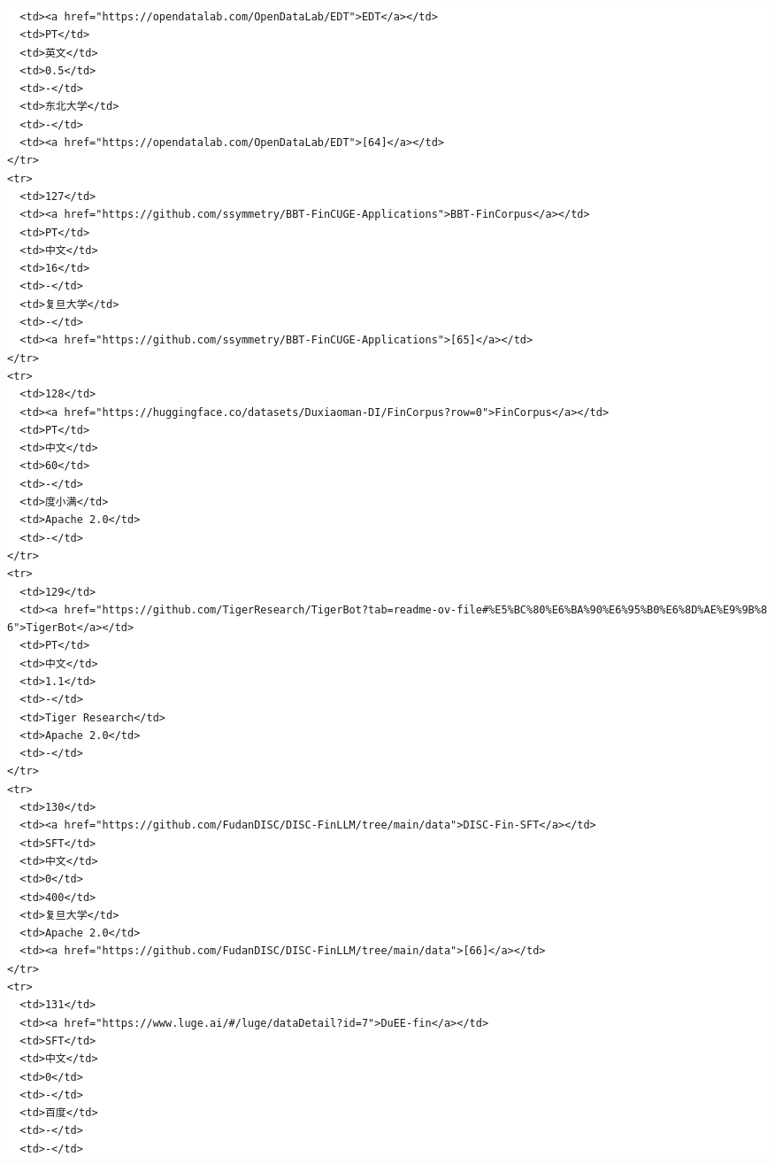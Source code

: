       <td><a href="https://opendatalab.com/OpenDataLab/EDT">EDT</a></td>
      <td>PT</td>
      <td>英文</td>
      <td>0.5</td>
      <td>-</td>
      <td>东北大学</td>
      <td>-</td>
      <td><a href="https://opendatalab.com/OpenDataLab/EDT">[64]</a></td>
    </tr>
    <tr>
      <td>127</td>
      <td><a href="https://github.com/ssymmetry/BBT-FinCUGE-Applications">BBT-FinCorpus</a></td>
      <td>PT</td>
      <td>中文</td>
      <td>16</td>
      <td>-</td>
      <td>复旦大学</td>
      <td>-</td>
      <td><a href="https://github.com/ssymmetry/BBT-FinCUGE-Applications">[65]</a></td>
    </tr>
    <tr>
      <td>128</td>
      <td><a href="https://huggingface.co/datasets/Duxiaoman-DI/FinCorpus?row=0">FinCorpus</a></td>
      <td>PT</td>
      <td>中文</td>
      <td>60</td>
      <td>-</td>
      <td>度小满</td>
      <td>Apache 2.0</td>
      <td>-</td>
    </tr>
    <tr>
      <td>129</td>
      <td><a href="https://github.com/TigerResearch/TigerBot?tab=readme-ov-file#%E5%BC%80%E6%BA%90%E6%95%B0%E6%8D%AE%E9%9B%86">TigerBot</a></td>
      <td>PT</td>
      <td>中文</td>
      <td>1.1</td>
      <td>-</td>
      <td>Tiger Research</td>
      <td>Apache 2.0</td>
      <td>-</td>
    </tr>
    <tr>
      <td>130</td>
      <td><a href="https://github.com/FudanDISC/DISC-FinLLM/tree/main/data">DISC-Fin-SFT</a></td>
      <td>SFT</td>
      <td>中文</td>
      <td>0</td>
      <td>400</td>
      <td>复旦大学</td>
      <td>Apache 2.0</td>
      <td><a href="https://github.com/FudanDISC/DISC-FinLLM/tree/main/data">[66]</a></td>
    </tr>
    <tr>
      <td>131</td>
      <td><a href="https://www.luge.ai/#/luge/dataDetail?id=7">DuEE-fin</a></td>
      <td>SFT</td>
      <td>中文</td>
      <td>0</td>
      <td>-</td>
      <td>百度</td>
      <td>-</td>
      <td>-</td>